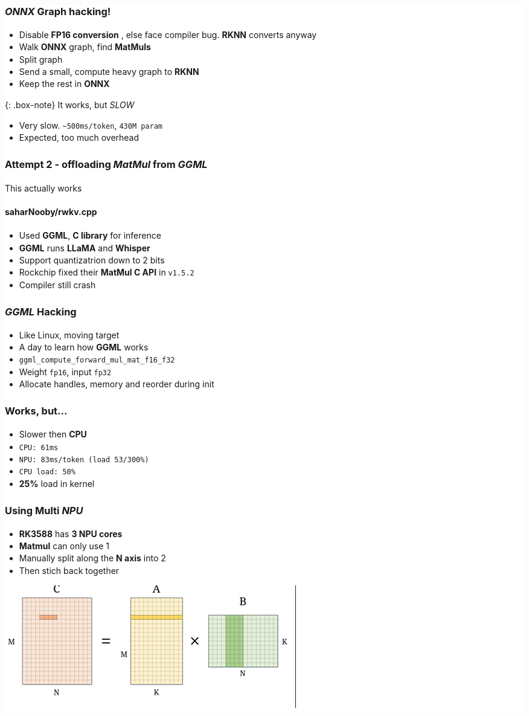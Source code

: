 ### *ONNX* Graph hacking!
- Disable **FP16 conversion** , else face compiler bug. **RKNN** converts anyway
- Walk **ONNX** graph, find **MatMuls**
- Split graph
- Send a small, compute heavy graph to **RKNN**
- Keep the rest in **ONNX**

{: .box-note}
It works, but *SLOW*

- Very slow. `~500ms/token`, `430M param` 
- Expected, too much overhead

### Attempt 2 - offloading *MatMul* from *GGML*
This actually works

#### saharNooby/rwkv.cpp
- Used **GGML**, **C library** for inference
- **GGML** runs **LLaMA** and **Whisper**
- Support quantizatrion down to 2 bits
- Rockchip fixed their **MatMul C API** in `v1.5.2`
- Compiler still crash

### *GGML* Hacking
- Like Linux, moving target
- A day to learn how **GGML** works
- `ggml_compute_forward_mul_mat_f16_f32`
- Weight `fp16`, input `fp32`
- Allocate handles, memory and reorder during init

### Works, but...
- Slower then **CPU**
- `CPU: 61ms`
- `NPU: 83ms/token (load 53/300%)`
- `CPU load: 50%`
- **25%** load in kernel

### Using Multi *NPU*
- **RK3588** has **3 NPU cores**
- **Matmul** can only use 1
- Manually split along the **N axis** into 2
- Then stich back together
  
![](/assets/img/using-multi-npu.png)
